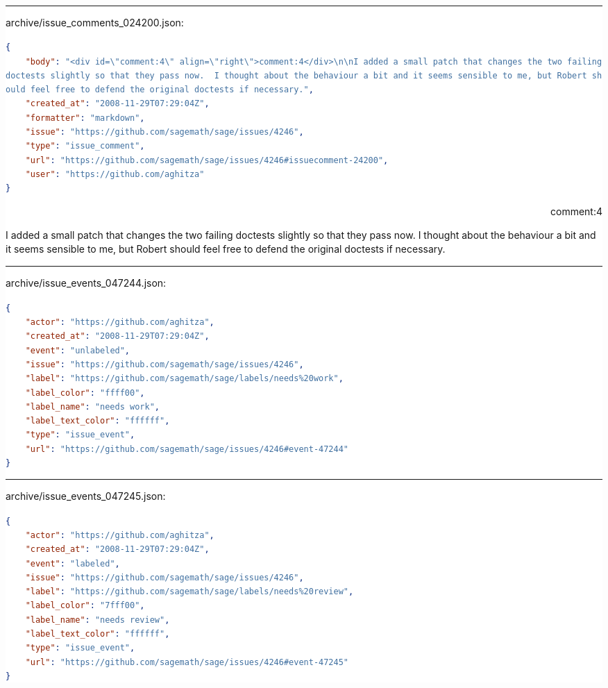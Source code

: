 

---

archive/issue_comments_024200.json:
```json
{
    "body": "<div id=\"comment:4\" align=\"right\">comment:4</div>\n\nI added a small patch that changes the two failing doctests slightly so that they pass now.  I thought about the behaviour a bit and it seems sensible to me, but Robert should feel free to defend the original doctests if necessary.",
    "created_at": "2008-11-29T07:29:04Z",
    "formatter": "markdown",
    "issue": "https://github.com/sagemath/sage/issues/4246",
    "type": "issue_comment",
    "url": "https://github.com/sagemath/sage/issues/4246#issuecomment-24200",
    "user": "https://github.com/aghitza"
}
```

<div id="comment:4" align="right">comment:4</div>

I added a small patch that changes the two failing doctests slightly so that they pass now.  I thought about the behaviour a bit and it seems sensible to me, but Robert should feel free to defend the original doctests if necessary.



---

archive/issue_events_047244.json:
```json
{
    "actor": "https://github.com/aghitza",
    "created_at": "2008-11-29T07:29:04Z",
    "event": "unlabeled",
    "issue": "https://github.com/sagemath/sage/issues/4246",
    "label": "https://github.com/sagemath/sage/labels/needs%20work",
    "label_color": "ffff00",
    "label_name": "needs work",
    "label_text_color": "ffffff",
    "type": "issue_event",
    "url": "https://github.com/sagemath/sage/issues/4246#event-47244"
}
```



---

archive/issue_events_047245.json:
```json
{
    "actor": "https://github.com/aghitza",
    "created_at": "2008-11-29T07:29:04Z",
    "event": "labeled",
    "issue": "https://github.com/sagemath/sage/issues/4246",
    "label": "https://github.com/sagemath/sage/labels/needs%20review",
    "label_color": "7fff00",
    "label_name": "needs review",
    "label_text_color": "ffffff",
    "type": "issue_event",
    "url": "https://github.com/sagemath/sage/issues/4246#event-47245"
}
```
